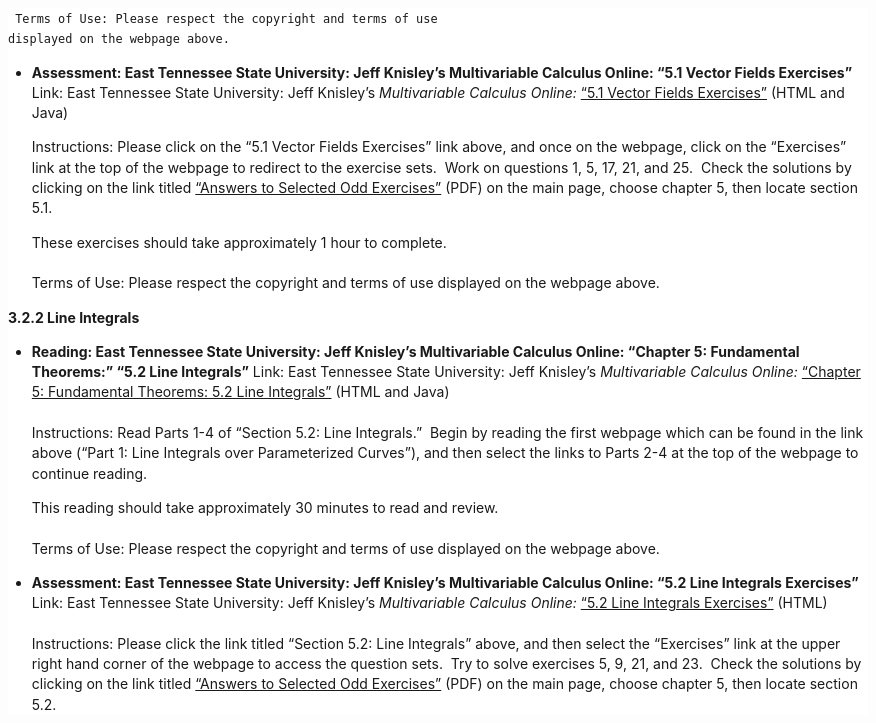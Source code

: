      Terms of Use: Please respect the copyright and terms of use
    displayed on the webpage above.

-   **Assessment: East Tennessee State University: Jeff Knisley’s
    Multivariable Calculus Online: “5.1 Vector Fields Exercises”**
    Link: East Tennessee State University: Jeff Knisley’s *Multivariable
    Calculus Online:* [“5.1 Vector Fields
    Exercises”](http://math.etsu.edu/multicalc/prealpha/Chap5/Chap5-1/index.htm) (HTML
    and Java)  
      
     Instructions: Please click on the “5.1 Vector Fields Exercises”
    link above, and once on the webpage, click on the “Exercises” link
    at the top of the webpage to redirect to the exercise sets.  Work on
    questions 1, 5, 17, 21, and 25.  Check the solutions by clicking on
    the link titled [“Answers to Selected Odd
    Exercises”](http://math.etsu.edu/multicalc/prealpha/answers.htm) (PDF)
    on the main page, choose chapter 5, then locate section 5.1.  
      
     These exercises should take approximately 1 hour to complete.  
        
     Terms of Use: Please respect the copyright and terms of use
    displayed on the webpage above.

**3.2.2 Line Integrals** <span id="3.2.2"></span> 
-   **Reading: East Tennessee State University: Jeff Knisley’s
    Multivariable Calculus Online: “Chapter 5: Fundamental Theorems:”
    “5.2 Line Integrals”**
    Link: East Tennessee State University: Jeff Knisley’s *Multivariable
    Calculus Online:* [“Chapter 5: Fundamental Theorems: 5.2 Line
    Integrals”](http://math.etsu.edu/multicalc/prealpha/Chap5/Chap5-2/index.htm) (HTML
    and Java)  
        
     Instructions: Read Parts 1-4 of “Section 5.2: Line Integrals.” 
    Begin by reading the first webpage which can be found in the link
    above (“Part 1: Line Integrals over Parameterized Curves”), and then
    select the links to Parts 2-4 at the top of the webpage to continue
    reading.  
      
     This reading should take approximately 30 minutes to read and
    review.  
        
     Terms of Use: Please respect the copyright and terms of use
    displayed on the webpage above.

-   **Assessment: East Tennessee State University: Jeff Knisley’s
    Multivariable Calculus Online: “5.2 Line Integrals Exercises”**
    Link: East Tennessee State University: Jeff Knisley’s *Multivariable
    Calculus Online:* [“5.2 Line Integrals
    Exercises”](http://math.etsu.edu/multicalc/prealpha/Chap5/Chap5-2/index.htm) (HTML)  
        
     Instructions: Please click the link titled “Section 5.2: Line
    Integrals” above, and then select the “Exercises” link at the upper
    right hand corner of the webpage to access the question sets.  Try
    to solve exercises 5, 9, 21, and 23.  Check the solutions by
    clicking on the link titled [“Answers to Selected Odd
    Exercises”](http://math.etsu.edu/multicalc/prealpha/answers.htm) (PDF)
    on the main page, choose chapter 5, then locate section 5.2.  
      